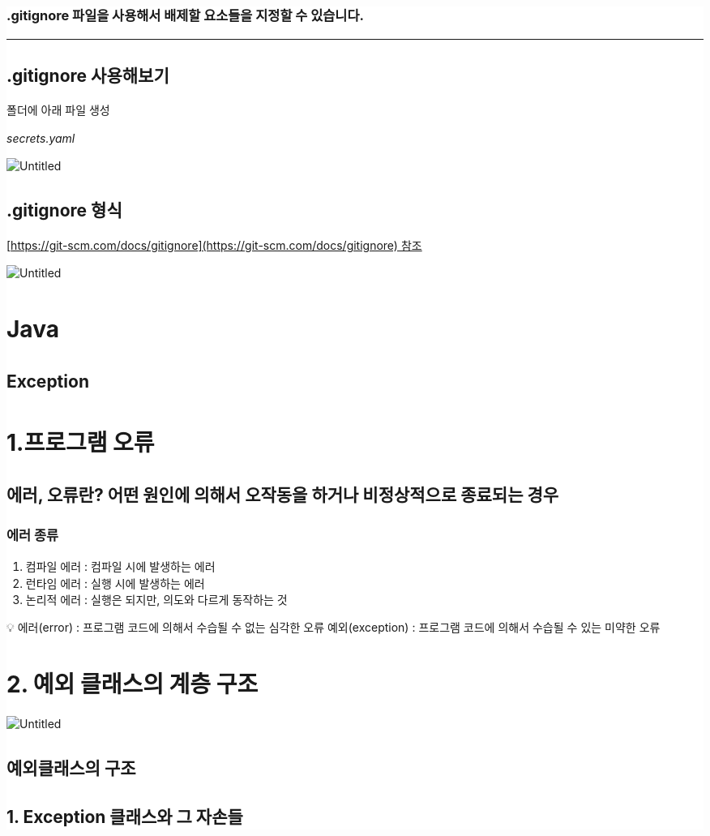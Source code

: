 ### **.gitignore 파일을 사용해서 배제할 요소들을 지정할 수 있습니다.**

---

## **.gitignore 사용해보기**

폴더에 아래 파일 생성

*secrets.yaml*

![Untitled](https://s3-us-west-2.amazonaws.com/secure.notion-static.com/e8d7a94e-d02b-4d93-959f-db21eec56fa0/Untitled.png)

## **.gitignore 형식**

[https://git-scm.com/docs/gitignore](https://git-scm.com/docs/gitignore) 참조

![Untitled](https://s3-us-west-2.amazonaws.com/secure.notion-static.com/8a088eb4-d6e0-4273-808c-fb2611c8db37/Untitled.png)


# Java
## Exception
# 1.프로그램 오류

## 에러, 오류란? 어떤 원인에 의해서 오작동을 하거나 비정상적으로 종료되는 경우

### 에러 종류

1. 컴파일 에러 : 컴파일 시에 발생하는 에러
2. 런타임 에러 : 실행 시에 발생하는 에러
3. 논리적 에러 : 실행은 되지만, 의도와 다르게 동작하는 것

<aside>
💡 에러(error) : 프로그램 코드에 의해서 수습될 수 없는 심각한 오류                                                          예외(exception) :  프로그램 코드에 의해서 수습될 수 있는 미약한 오류

</aside>

# 2. 예외 클래스의 계층 구조

![Untitled](https://s3-us-west-2.amazonaws.com/secure.notion-static.com/dd5980ab-65c5-483c-aca4-3d72ad7ddd56/Untitled.png)

## 예외클래스의 구조

## 1. Exception 클래스와 그 자손들
